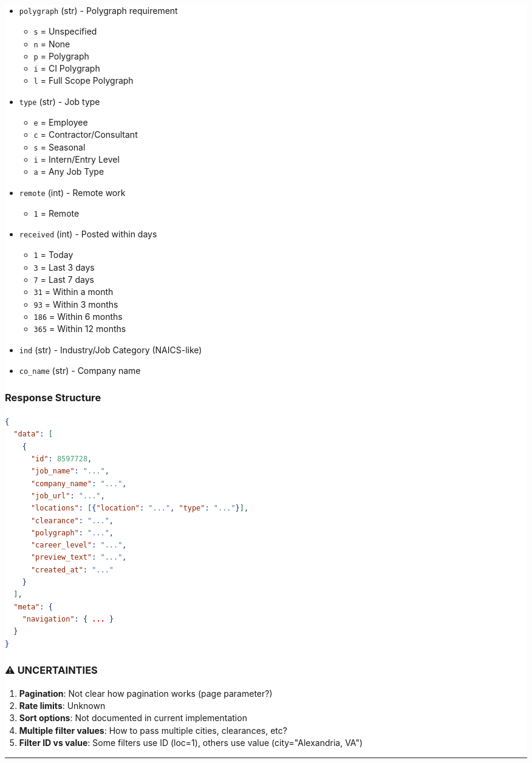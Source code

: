 - `polygraph` (str) - Polygraph requirement
  - `s` = Unspecified
  - `n` = None
  - `p` = Polygraph
  - `i` = CI Polygraph
  - `l` = Full Scope Polygraph

- `type` (str) - Job type
  - `e` = Employee
  - `c` = Contractor/Consultant
  - `s` = Seasonal
  - `i` = Intern/Entry Level
  - `a` = Any Job Type

- `remote` (int) - Remote work
  - `1` = Remote

- `received` (int) - Posted within days
  - `1` = Today
  - `3` = Last 3 days
  - `7` = Last 7 days
  - `31` = Within a month
  - `93` = Within 3 months
  - `186` = Within 6 months
  - `365` = Within 12 months

- `ind` (str) - Industry/Job Category (NAICS-like)
- `co_name` (str) - Company name

### Response Structure
```json
{
  "data": [
    {
      "id": 8597728,
      "job_name": "...",
      "company_name": "...",
      "job_url": "...",
      "locations": [{"location": "...", "type": "..."}],
      "clearance": "...",
      "polygraph": "...",
      "career_level": "...",
      "preview_text": "...",
      "created_at": "..."
    }
  ],
  "meta": {
    "navigation": { ... }
  }
}
```

### ⚠️ UNCERTAINTIES
1. **Pagination**: Not clear how pagination works (page parameter?)
2. **Rate limits**: Unknown
3. **Sort options**: Not documented in current implementation
4. **Multiple filter values**: How to pass multiple cities, clearances, etc?
5. **Filter ID vs value**: Some filters use ID (loc=1), others use value (city="Alexandria, VA")

---